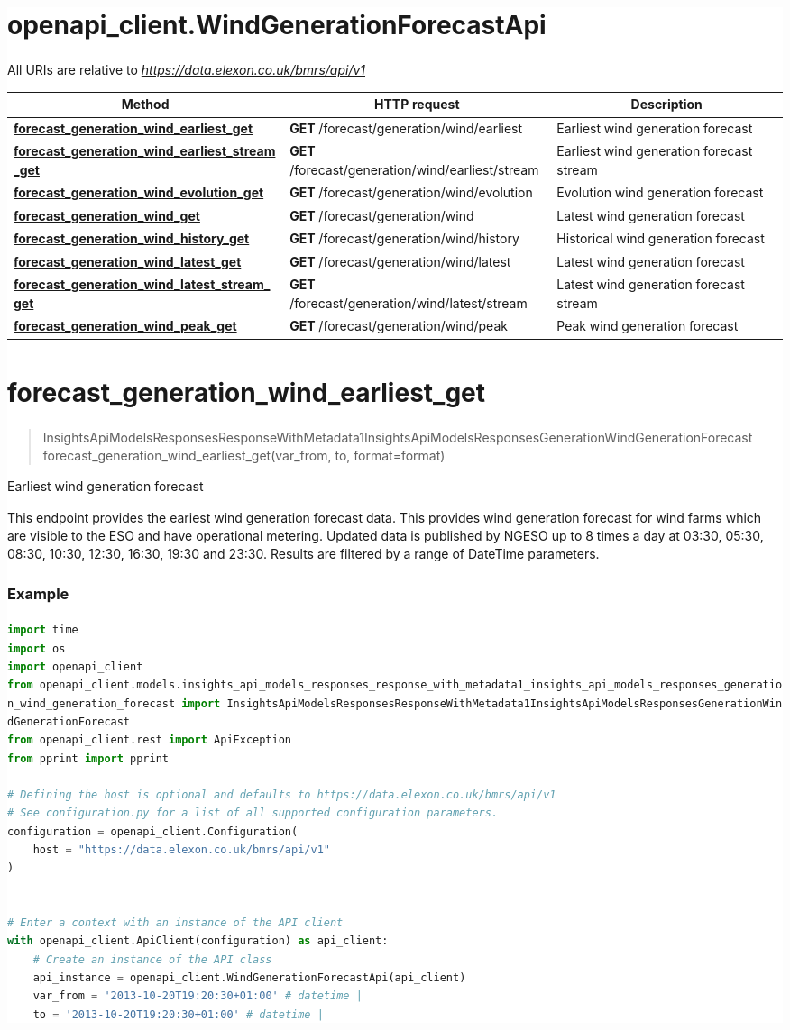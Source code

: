 # openapi_client.WindGenerationForecastApi

All URIs are relative to *https://data.elexon.co.uk/bmrs/api/v1*

Method | HTTP request | Description
------------- | ------------- | -------------
[**forecast_generation_wind_earliest_get**](WindGenerationForecastApi.md#forecast_generation_wind_earliest_get) | **GET** /forecast/generation/wind/earliest | Earliest wind generation forecast
[**forecast_generation_wind_earliest_stream_get**](WindGenerationForecastApi.md#forecast_generation_wind_earliest_stream_get) | **GET** /forecast/generation/wind/earliest/stream | Earliest wind generation forecast stream
[**forecast_generation_wind_evolution_get**](WindGenerationForecastApi.md#forecast_generation_wind_evolution_get) | **GET** /forecast/generation/wind/evolution | Evolution wind generation forecast
[**forecast_generation_wind_get**](WindGenerationForecastApi.md#forecast_generation_wind_get) | **GET** /forecast/generation/wind | Latest wind generation forecast
[**forecast_generation_wind_history_get**](WindGenerationForecastApi.md#forecast_generation_wind_history_get) | **GET** /forecast/generation/wind/history | Historical wind generation forecast
[**forecast_generation_wind_latest_get**](WindGenerationForecastApi.md#forecast_generation_wind_latest_get) | **GET** /forecast/generation/wind/latest | Latest wind generation forecast
[**forecast_generation_wind_latest_stream_get**](WindGenerationForecastApi.md#forecast_generation_wind_latest_stream_get) | **GET** /forecast/generation/wind/latest/stream | Latest wind generation forecast stream
[**forecast_generation_wind_peak_get**](WindGenerationForecastApi.md#forecast_generation_wind_peak_get) | **GET** /forecast/generation/wind/peak | Peak wind generation forecast


# **forecast_generation_wind_earliest_get**
> InsightsApiModelsResponsesResponseWithMetadata1InsightsApiModelsResponsesGenerationWindGenerationForecast forecast_generation_wind_earliest_get(var_from, to, format=format)

Earliest wind generation forecast

This endpoint provides the eariest wind generation forecast data.  This provides wind generation forecast for wind farms which are visible to the ESO and have operational metering.  Updated data is published by NGESO up to 8 times a day at 03:30, 05:30, 08:30, 10:30, 12:30, 16:30, 19:30 and 23:30.  Results are filtered by a range of DateTime parameters.

### Example

```python
import time
import os
import openapi_client
from openapi_client.models.insights_api_models_responses_response_with_metadata1_insights_api_models_responses_generation_wind_generation_forecast import InsightsApiModelsResponsesResponseWithMetadata1InsightsApiModelsResponsesGenerationWindGenerationForecast
from openapi_client.rest import ApiException
from pprint import pprint

# Defining the host is optional and defaults to https://data.elexon.co.uk/bmrs/api/v1
# See configuration.py for a list of all supported configuration parameters.
configuration = openapi_client.Configuration(
    host = "https://data.elexon.co.uk/bmrs/api/v1"
)


# Enter a context with an instance of the API client
with openapi_client.ApiClient(configuration) as api_client:
    # Create an instance of the API class
    api_instance = openapi_client.WindGenerationForecastApi(api_client)
    var_from = '2013-10-20T19:20:30+01:00' # datetime | 
    to = '2013-10-20T19:20:30+01:00' # datetime | 
```